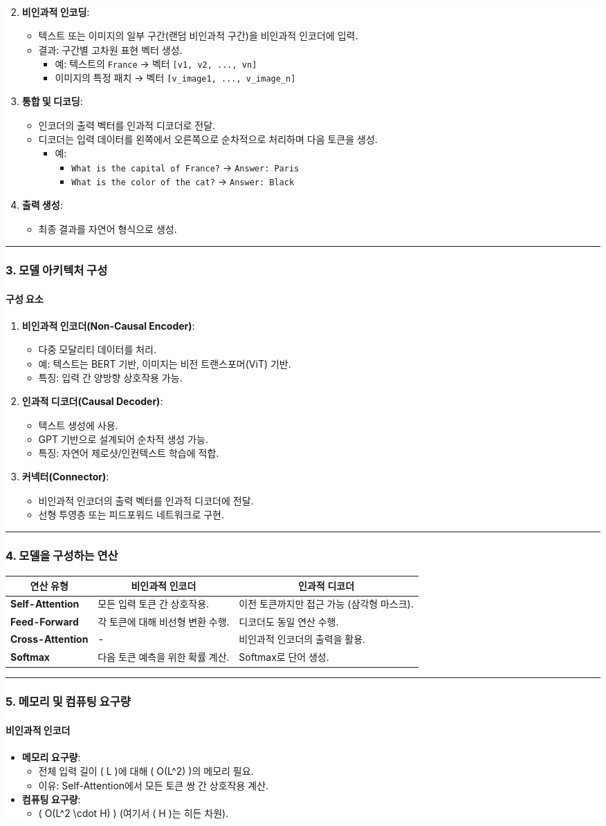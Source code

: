 2. **비인과적 인코딩**:
   - 텍스트 또는 이미지의 일부 구간(랜덤 비인과적 구간)을 비인과적 인코더에 입력.
   - 결과: 구간별 고차원 표현 벡터 생성.
     - 예: 텍스트의 `France` → 벡터 `[v1, v2, ..., vn]`
     - 이미지의 특정 패치 → 벡터 `[v_image1, ..., v_image_n]`

3. **통합 및 디코딩**:
   - 인코더의 출력 벡터를 인과적 디코더로 전달.
   - 디코더는 입력 데이터를 왼쪽에서 오른쪽으로 순차적으로 처리하며 다음 토큰을 생성.
     - 예:
       - `What is the capital of France?` → `Answer: Paris`
       - `What is the color of the cat?` → `Answer: Black`

4. **출력 생성**:
   - 최종 결과를 자연어 형식으로 생성.

---

### **3. 모델 아키텍처 구성**

#### **구성 요소**
1. **비인과적 인코더(Non-Causal Encoder)**:
   - 다중 모달리티 데이터를 처리.
   - 예: 텍스트는 BERT 기반, 이미지는 비전 트랜스포머(ViT) 기반.
   - 특징: 입력 간 양방향 상호작용 가능.

2. **인과적 디코더(Causal Decoder)**:
   - 텍스트 생성에 사용.
   - GPT 기반으로 설계되어 순차적 생성 가능.
   - 특징: 자연어 제로샷/인컨텍스트 학습에 적합.

3. **커넥터(Connector)**:
   - 비인과적 인코더의 출력 벡터를 인과적 디코더에 전달.
   - 선형 투영층 또는 피드포워드 네트워크로 구현.

---

### **4. 모델을 구성하는 연산**

| **연산 유형**       | **비인과적 인코더**              | **인과적 디코더**                          |
| ------------------- | -------------------------------- | ------------------------------------------ |
| **Self-Attention**  | 모든 입력 토큰 간 상호작용.      | 이전 토큰까지만 접근 가능 (삼각형 마스크). |
| **Feed-Forward**    | 각 토큰에 대해 비선형 변환 수행. | 디코더도 동일 연산 수행.                   |
| **Cross-Attention** | -                                | 비인과적 인코더의 출력을 활용.             |
| **Softmax**         | 다음 토큰 예측을 위한 확률 계산. | Softmax로 단어 생성.                       |

---

### **5. 메모리 및 컴퓨팅 요구량**

#### **비인과적 인코더**
- **메모리 요구량**:
  - 전체 입력 길이 \( L \)에 대해 \( O(L^2) \)의 메모리 필요.
  - 이유: Self-Attention에서 모든 토큰 쌍 간 상호작용 계산.
- **컴퓨팅 요구량**:
  - \( O(L^2 \cdot H) \) (여기서 \( H \)는 히든 차원).
